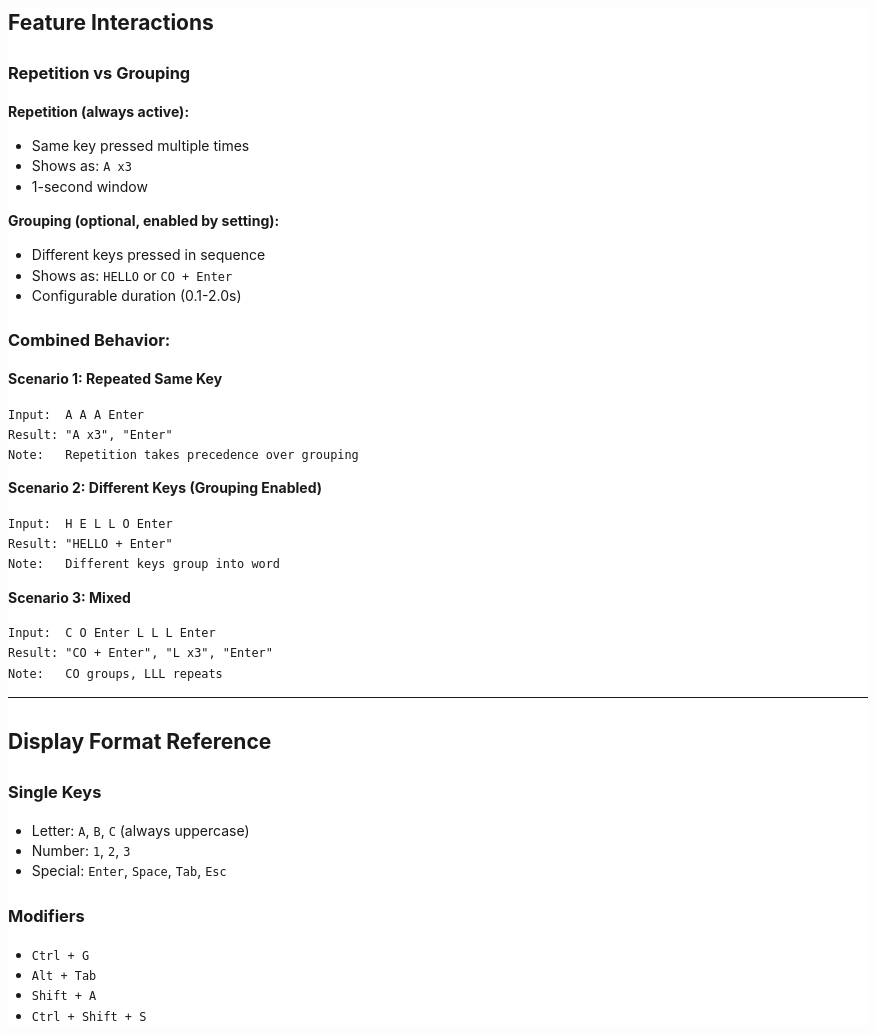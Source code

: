 
## Feature Interactions

### Repetition vs Grouping

**Repetition (always active):**
- Same key pressed multiple times
- Shows as: `A x3`
- 1-second window

**Grouping (optional, enabled by setting):**
- Different keys pressed in sequence
- Shows as: `HELLO` or `CO + Enter`
- Configurable duration (0.1-2.0s)

### Combined Behavior:

**Scenario 1: Repeated Same Key**
```
Input:  A A A Enter
Result: "A x3", "Enter"
Note:   Repetition takes precedence over grouping
```

**Scenario 2: Different Keys (Grouping Enabled)**
```
Input:  H E L L O Enter
Result: "HELLO + Enter"
Note:   Different keys group into word
```

**Scenario 3: Mixed**
```
Input:  C O Enter L L L Enter
Result: "CO + Enter", "L x3", "Enter"
Note:   CO groups, LLL repeats
```

---

## Display Format Reference

### Single Keys
- Letter: `A`, `B`, `C` (always uppercase)
- Number: `1`, `2`, `3`
- Special: `Enter`, `Space`, `Tab`, `Esc`

### Modifiers
- `Ctrl + G`
- `Alt + Tab`
- `Shift + A`
- `Ctrl + Shift + S`
